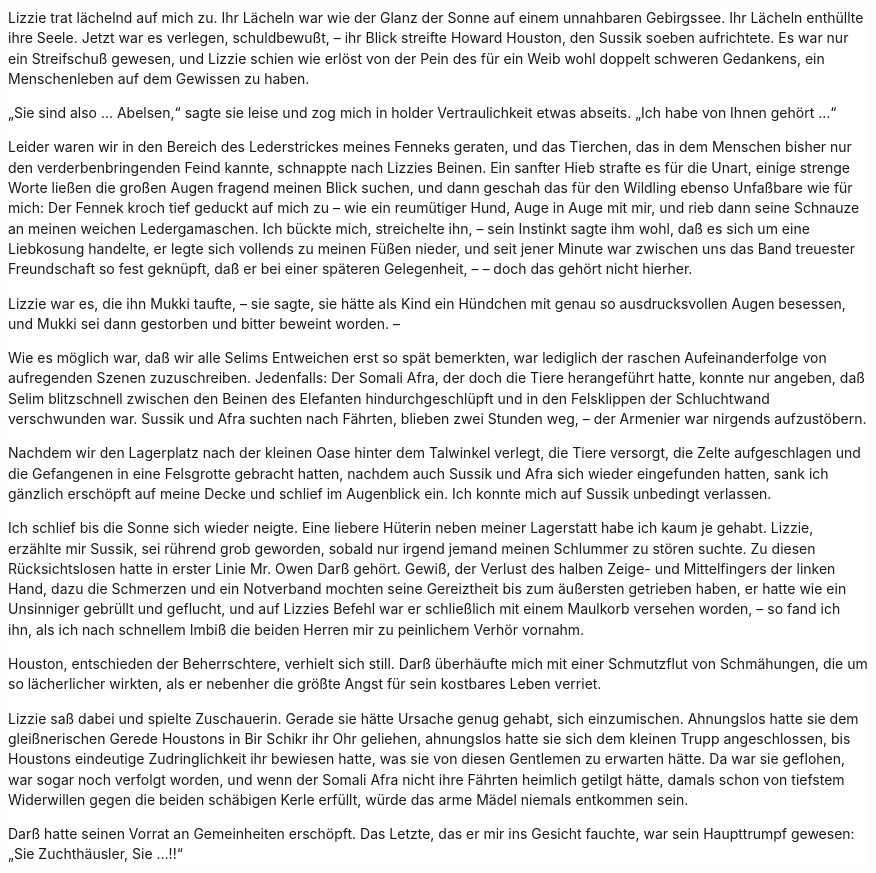 Lizzie trat lächelnd auf mich zu. Ihr Lächeln war wie der Glanz der Sonne auf einem unnahbaren Gebirgssee. Ihr Lächeln enthüllte ihre Seele. Jetzt war es verlegen, schuldbewußt, – ihr Blick streifte Howard Houston, den Sussik soeben aufrichtete. Es war nur ein Streifschuß gewesen, und Lizzie schien wie erlöst von der Pein des für ein Weib wohl doppelt schweren Gedankens, ein Menschenleben auf dem Gewissen zu haben.

„Sie sind also … Abelsen,“ sagte sie leise und zog mich in holder Vertraulichkeit etwas abseits. „Ich habe von Ihnen gehört …“

Leider waren wir in den Bereich des Lederstrickes meines Fenneks geraten, und das Tierchen, das in dem Menschen bisher nur den verderbenbringenden Feind kannte, schnappte nach Lizzies Beinen. Ein sanfter Hieb strafte es für die Unart, einige strenge Worte ließen die großen Augen fragend meinen Blick suchen, und dann geschah das für den Wildling ebenso Unfaßbare wie für mich: Der Fennek kroch tief geduckt auf mich zu – wie ein reumütiger Hund, Auge in Auge mit mir, und rieb dann seine Schnauze an meinen weichen Ledergamaschen. Ich bückte mich, streichelte ihn, – sein Instinkt sagte ihm wohl, daß es sich um eine Liebkosung handelte, er legte sich vollends zu meinen Füßen nieder, und seit jener Minute war zwischen uns das Band treuester Freundschaft so fest geknüpft, daß er bei einer späteren Gelegenheit, – – doch das gehört nicht hierher.

Lizzie war es, die ihn Mukki taufte, – sie sagte, sie hätte als Kind ein Hündchen mit genau so ausdrucksvollen Augen besessen, und Mukki sei dann gestorben und bitter beweint worden. –

Wie es möglich war, daß wir alle Selims Entweichen erst so spät bemerkten, war lediglich der raschen Aufeinanderfolge von aufregenden Szenen zuzuschreiben. Jedenfalls: Der Somali Afra, der doch die Tiere herangeführt hatte, konnte nur angeben, daß Selim blitzschnell zwischen den Beinen des Elefanten hindurchgeschlüpft und in den Felsklippen der Schluchtwand verschwunden war. Sussik und Afra suchten nach Fährten, blieben zwei Stunden weg, – der Armenier war nirgends aufzustöbern.

Nachdem wir den Lagerplatz nach der kleinen Oase hinter dem Talwinkel verlegt, die Tiere versorgt, die Zelte aufgeschlagen und die Gefangenen in eine Felsgrotte gebracht hatten, nachdem auch Sussik und Afra sich wieder eingefunden hatten, sank ich gänzlich erschöpft auf meine Decke und schlief im Augenblick ein. Ich konnte mich auf Sussik unbedingt verlassen.

Ich schlief bis die Sonne sich wieder neigte. Eine liebere Hüterin neben meiner Lagerstatt habe ich kaum je gehabt. Lizzie, erzählte mir Sussik, sei rührend grob geworden, sobald nur irgend jemand meinen Schlummer zu stören suchte. Zu diesen Rücksichtslosen hatte in erster Linie Mr. Owen Darß gehört. Gewiß, der Verlust des halben Zeige- und Mittelfingers der linken Hand, dazu die Schmerzen und ein Notverband mochten seine Gereiztheit bis zum äußersten getrieben haben, er hatte wie ein Unsinniger gebrüllt und geflucht, und auf Lizzies Befehl war er schließlich mit einem Maulkorb versehen worden, – so fand ich ihn, als ich nach schnellem Imbiß die beiden Herren mir zu peinlichem Verhör vornahm.

Houston, entschieden der Beherrschtere, verhielt sich still. Darß überhäufte mich mit einer Schmutzflut von Schmähungen, die um so lächerlicher wirkten, als er nebenher die größte Angst für sein kostbares Leben verriet.

Lizzie saß dabei und spielte Zuschauerin. Gerade sie hätte Ursache genug gehabt, sich einzumischen. Ahnungslos hatte sie dem gleißnerischen Gerede Houstons in Bir Schikr ihr Ohr geliehen, ahnungslos hatte sie sich dem kleinen Trupp angeschlossen, bis Houstons eindeutige Zudringlichkeit ihr bewiesen hatte, was sie von diesen Gentlemen zu erwarten hätte. Da war sie geflohen, war sogar noch verfolgt worden, und wenn der Somali Afra nicht ihre Fährten heimlich getilgt hätte, damals schon von tiefstem Widerwillen gegen die beiden schäbigen Kerle erfüllt, würde das arme Mädel niemals entkommen sein.

Darß hatte seinen Vorrat an Gemeinheiten erschöpft. Das Letzte, das er mir ins Gesicht fauchte, war sein Haupttrumpf gewesen: „Sie Zuchthäusler, Sie …!!“
